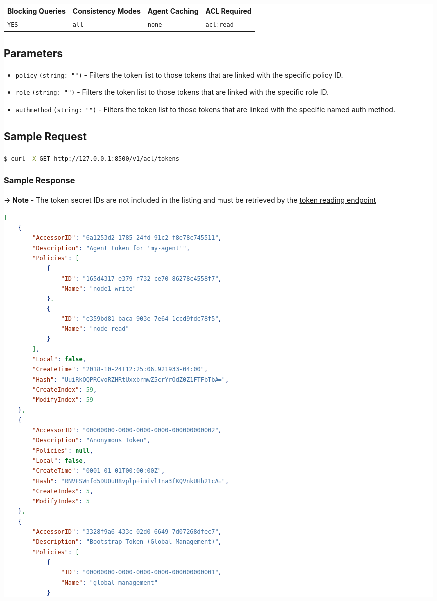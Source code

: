 | Blocking Queries | Consistency Modes | Agent Caching | ACL Required |
| ---------------- | ----------------- | ------------- | ------------ |
| `YES`            | `all`             | `none`        | `acl:read`   |

## Parameters

- `policy` `(string: "")` - Filters the token list to those tokens that are
  linked with the specific policy ID.

- `role` `(string: "")` - Filters the token list to those tokens that are
  linked with the specific role ID.

- `authmethod` `(string: "")` - Filters the token list to those tokens that are
  linked with the specific named auth method.

## Sample Request

```sh
$ curl -X GET http://127.0.0.1:8500/v1/acl/tokens
```

### Sample Response

-> **Note** - The token secret IDs are not included in the listing and must be
   retrieved by the [token reading endpoint](#read-a-token)

```json
[
    {
        "AccessorID": "6a1253d2-1785-24fd-91c2-f8e78c745511",
        "Description": "Agent token for 'my-agent'",
        "Policies": [
            {
                "ID": "165d4317-e379-f732-ce70-86278c4558f7",
                "Name": "node1-write"
            },
            {
                "ID": "e359bd81-baca-903e-7e64-1ccd9fdc78f5",
                "Name": "node-read"
            }
        ],
        "Local": false,
        "CreateTime": "2018-10-24T12:25:06.921933-04:00",
        "Hash": "UuiRkOQPRCvoRZHRtUxxbrmwZ5crYrOdZ0Z1FTFbTbA=",
        "CreateIndex": 59,
        "ModifyIndex": 59
    },
    {
        "AccessorID": "00000000-0000-0000-0000-000000000002",
        "Description": "Anonymous Token",
        "Policies": null,
        "Local": false,
        "CreateTime": "0001-01-01T00:00:00Z",
        "Hash": "RNVFSWnfd5DUOuB8vplp+imivlIna3fKQVnkUHh21cA=",
        "CreateIndex": 5,
        "ModifyIndex": 5
    },
    {
        "AccessorID": "3328f9a6-433c-02d0-6649-7d07268dfec7",
        "Description": "Bootstrap Token (Global Management)",
        "Policies": [
            {
                "ID": "00000000-0000-0000-0000-000000000001",
                "Name": "global-management"
            }
```